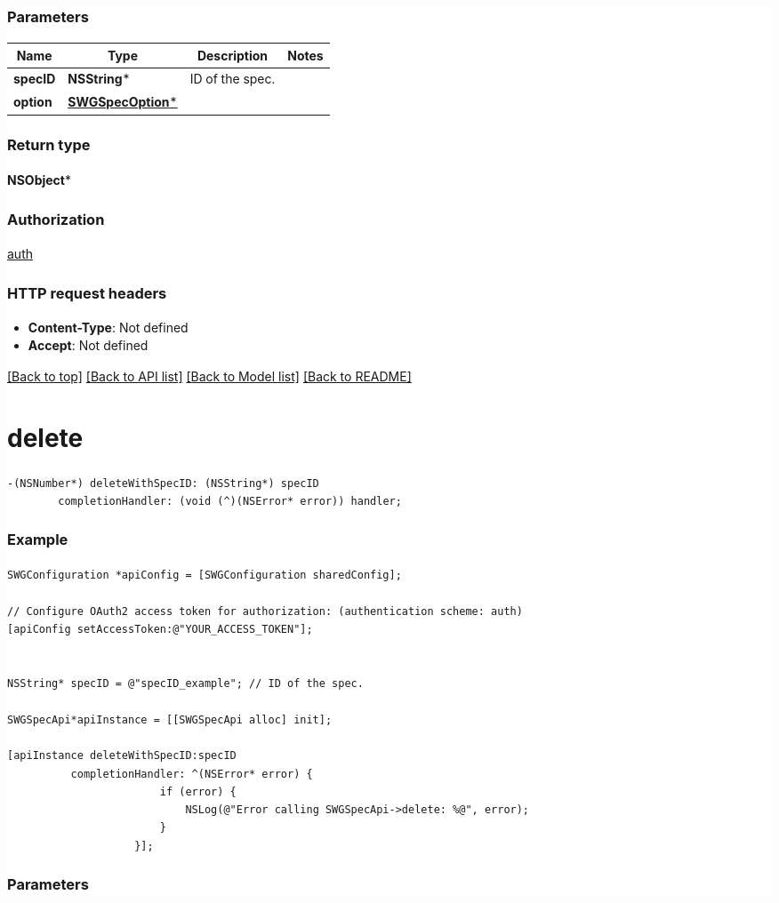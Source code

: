 ### Parameters

Name | Type | Description  | Notes
------------- | ------------- | ------------- | -------------
 **specID** | **NSString***| ID of the spec. | 
 **option** | [**SWGSpecOption***](SWGSpecOption*.md)|  | 

### Return type

**NSObject***

### Authorization

[auth](../README.md#auth)

### HTTP request headers

 - **Content-Type**: Not defined
 - **Accept**: Not defined

[[Back to top]](#) [[Back to API list]](../README.md#documentation-for-api-endpoints) [[Back to Model list]](../README.md#documentation-for-models) [[Back to README]](../README.md)

# **delete**
```objc
-(NSNumber*) deleteWithSpecID: (NSString*) specID
        completionHandler: (void (^)(NSError* error)) handler;
```



### Example 
```objc
SWGConfiguration *apiConfig = [SWGConfiguration sharedConfig];

// Configure OAuth2 access token for authorization: (authentication scheme: auth)
[apiConfig setAccessToken:@"YOUR_ACCESS_TOKEN"];


NSString* specID = @"specID_example"; // ID of the spec.

SWGSpecApi*apiInstance = [[SWGSpecApi alloc] init];

[apiInstance deleteWithSpecID:specID
          completionHandler: ^(NSError* error) {
                        if (error) {
                            NSLog(@"Error calling SWGSpecApi->delete: %@", error);
                        }
                    }];
```

### Parameters
